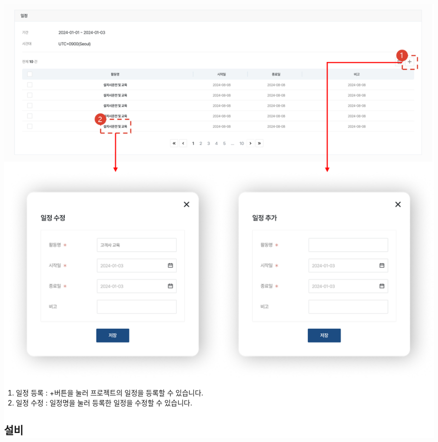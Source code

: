 ![011](./img/011.png)

1. 일정 등록 : +버튼을 눌러 프로젝트의 일정을 등록할 수 있습니다.
1. 일정 수정 : 일정명을 눌러 등록한 일정을 수정할 수 있습니다.

## 설비

